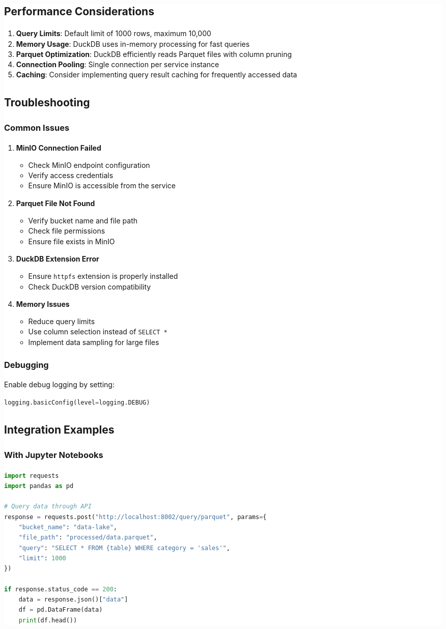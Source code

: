 ## Performance Considerations

1. **Query Limits**: Default limit of 1000 rows, maximum 10,000
2. **Memory Usage**: DuckDB uses in-memory processing for fast queries
3. **Parquet Optimization**: DuckDB efficiently reads Parquet files with column pruning
4. **Connection Pooling**: Single connection per service instance
5. **Caching**: Consider implementing query result caching for frequently accessed data

## Troubleshooting

### Common Issues

1. **MinIO Connection Failed**
   - Check MinIO endpoint configuration
   - Verify access credentials
   - Ensure MinIO is accessible from the service

2. **Parquet File Not Found**
   - Verify bucket name and file path
   - Check file permissions
   - Ensure file exists in MinIO

3. **DuckDB Extension Error**
   - Ensure `httpfs` extension is properly installed
   - Check DuckDB version compatibility

4. **Memory Issues**
   - Reduce query limits
   - Use column selection instead of `SELECT *`
   - Implement data sampling for large files

### Debugging

Enable debug logging by setting:
```python
logging.basicConfig(level=logging.DEBUG)
```

## Integration Examples

### With Jupyter Notebooks
```python
import requests
import pandas as pd

# Query data through API
response = requests.post("http://localhost:8002/query/parquet", params={
    "bucket_name": "data-lake",
    "file_path": "processed/data.parquet",
    "query": "SELECT * FROM {table} WHERE category = 'sales'",
    "limit": 1000
})

if response.status_code == 200:
    data = response.json()["data"]
    df = pd.DataFrame(data)
    print(df.head())
```
